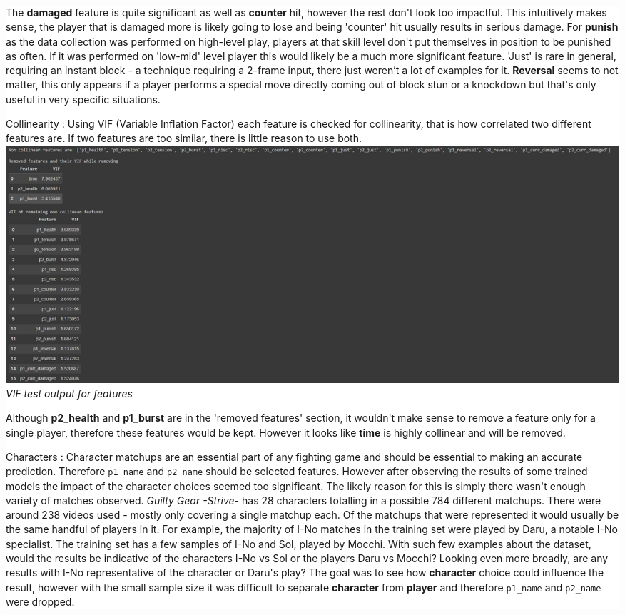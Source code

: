 The **damaged** feature is quite significant as well as **counter** hit, however the rest don't look too impactful. This intuitively makes sense, the player that is damaged more is likely going to lose and being 'counter' hit usually results in serious damage. For **punish** as the data collection was performed on high-level play, players at that skill level don't put themselves in position to be punished as often. If it was performed on 'low-mid' level player this would likely be a much more significant feature. 'Just' is rare in general, requiring an instant block - a technique requiring a 2-frame input, there just weren’t a lot of examples for it. **Reversal** seems to not matter, this only appears if a player performs a special move directly coming out of block stun or a knockdown but that's only useful in very specific situations.

Collinearity
: Using VIF (Variable Inflation Factor) each feature is checked for collinearity, that is how correlated two different features are. If two features are too similar, there is little reason to use both.
![chi^2 test](../assets/img/collinearity.png)
_VIF test output for features_

Although **p2_health** and **p1_burst** are in the 'removed features' section, it wouldn't make sense to remove a feature only for a single player, therefore these features would be kept. However it looks like **time** is highly collinear and will be removed.

Characters
: Character matchups are an essential part of any fighting game and should be essential to making an accurate prediction. Therefore `p1_name` and `p2_name` should be selected features. However after observing the results of some trained models the impact of the character choices seemed too significant. The likely reason for this is simply there wasn't enough variety of matches observed. *Guilty Gear -Strive-* has 28 characters totalling in a possible 784 different matchups. There were around 238 videos used - mostly only covering a single matchup each. Of the matchups that were represented it would usually be the same handful of players in it. For example, the majority of I-No matches in the training set were played by Daru, a notable I-No specialist. The training set has a few samples of I-No and Sol, played by Mocchi. With such few examples about the dataset, would the results be indicative of the characters I-No vs Sol or the players Daru vs Mocchi? Looking even more broadly, are any results with I-No representative of the character or Daru's play? The goal was to see how **character** choice could influence the result, however with the small sample size it was difficult to separate **character** from **player** and therefore `p1_name` and `p2_name` were dropped.
